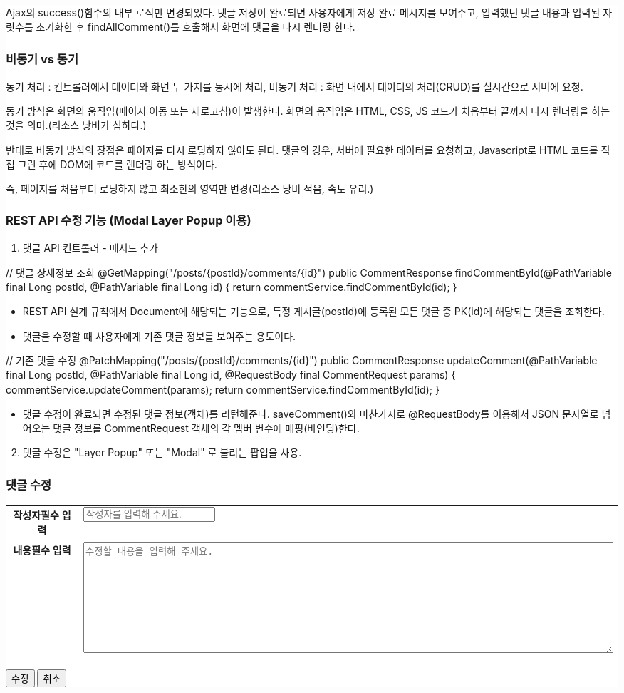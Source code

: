 Ajax의 success()함수의 내부 로직만 변경되었다. 댓글 저장이 완료되면 사용자에게 저장 완료 메시지를 보여주고, 입력했던 댓글 내용과 입력된 자릿수를 초기화한 후 findAllComment()를 호출해서 화면에 댓글을 다시 렌더링 한다.

### 비동기 vs 동기 
동기 처리 : 컨트롤러에서 데이터와 화면 두 가지를 동시에 처리,
비동기 처리 : 화면 내에서 데이터의 처리(CRUD)를 실시간으로 서버에 요청.

동기 방식은 화면의 움직임(페이지 이동 또는 새로고침)이 발생한다. 화면의 움직임은 HTML, CSS, JS 코드가 처음부터 끝까지 다시 렌더링을 하는 것을 의미.(리소스 낭비가 심하다.)

반대로 비동기 방식의 장점은 페이지를 다시 로딩하지 않아도 된다.
댓글의 경우, 서버에 필요한 데이터를 요청하고, Javascript로 HTML 코드를 직접 그린 후에 DOM에 코드를 렌더링 하는 방식이다.

즉, 페이지를 처음부터 로딩하지 않고 최소한의 영역만 변경(리소스 낭비 적음, 속도 유리.)

### REST API 수정 기능 (Modal Layer Popup 이용)
1. 댓글 API 컨트롤러 - 메서드 추가

// 댓글 상세정보 조회
@GetMapping("/posts/{postId}/comments/{id}")
public CommentResponse findCommentById(@PathVariable final Long postId, @PathVariable final Long id) {
return commentService.findCommentById(id);
}

- REST API 설계 규칙에서 Document에 해당되는 기능으로, 특정 게시글(postId)에 등록된 모든 댓글 중 PK(id)에 해당되는 댓글을 조회한다.
 
- 댓글을 수정할 때 사용자에게 기존 댓글 정보를 보여주는 용도이다.

// 기존 댓글 수정
@PatchMapping("/posts/{postId}/comments/{id}")
public CommentResponse updateComment(@PathVariable final Long postId, @PathVariable final Long id, @RequestBody final CommentRequest params) {
commentService.updateComment(params);
return commentService.findCommentById(id);
}

- 댓글 수정이 완료되면 수정된 댓글 정보(객체)를 리턴해준다.
saveComment()와 마찬가지로 @RequestBody를 이용해서 JSON 문자열로 넘어오는 댓글 정보를 CommentRequest 객체의 각 멤버 변수에 매핑(바인딩)한다.

2. 댓글 수정은 "Layer Popup" 또는 "Modal" 로 불리는 팝업을 사용.


<div id="commentUpdatePopup" class="popLayer">
<h3>댓글 수정</h3>
<div class="pop_container">
<table class="tb tb_row tl">
<colgroup>
<col style="width:30%;" /><col style="width:70%;" />
</colgroup>
<tbody>
<tr>
<th scope="row">작성자<span class="es">필수 입력</span></th>
<td><input type="text" id="modalWriter" name="modalWriter" placeholder="작성자를 입력해 주세요." /></td>
</tr>
<tr>
<th scope="row">내용<span class="es">필수 입력</span></th>
<td><textarea id="modalContent" name="modalContent" cols="90" rows="10" placeholder="수정할 내용을 입력해 주세요."></textarea></td>
</tr>
</tbody>
</table>
<p class="btn_set">
<button type="button" id="commentUpdateBtn" class="btns btn_st2">수정</button>
<button type="button" class="btns btn_bdr2" onclick="closeCommentUpdatePopup();">취소</button>
</p>
</div>